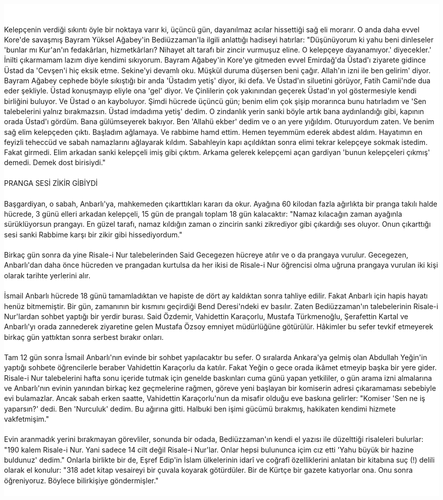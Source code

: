    <br/>
   <br/>
   Kelepçenin verdiği sıkıntı öyle bir noktaya varır ki, üçüncü gün, dayanılmaz acılar hissettiği sağ eli morarır. O anda daha evvel Kore'de savaşmış Bayram Yüksel Ağabey'in Bediüzzaman'la ilgili anlattığı hadiseyi hatırlar: "Düşünüyorum ki yahu beni dinleseler 'bunlar mı Kur'an'ın fedakârları, hizmetkârları? Nihayet alt tarafı bir zincir vurmuşuz eline. O kelepçeye dayanamıyor.' diyecekler.' İnilti çıkarmamam lazım diye kendimi sıkıyorum. Bayram Ağabey'in Kore'ye gitmeden evvel Emirdağ'da Üstad'ı ziyarete gidince Üstad da 'Cevşen'i hiç eksik etme. Sekine'yi devamlı oku. Müşkül duruma düşersen beni çağır. Allah'ın izni ile ben gelirim' diyor. Bayram Ağabey cephede böyle sıkıştığı bir anda 'Üstadım yetiş' diyor, iki defa. Ve Üstad'ın siluetini görüyor, Fatih Camii'nde dua eder şekliyle. Üstad konuşmayıp eliyle ona 'gel' diyor. Ve Çinlilerin çok yakınından geçerek Üstad'ın yol göstermesiyle kendi birliğini buluyor. Ve Üstad o an kayboluyor. Şimdi hücrede üçüncü gün; benim elim çok şişip morarınca bunu hatırladım ve 'Sen talebelerini yalnız bırakmazsın. Üstad imdadıma yetiş' dedim. O zindanlık yerin sanki böyle artık bana aydınlandığı gibi, kapının orada Üstad'ı gördüm. Bana gülümseyerek bakıyor. Ben 'Allahü ekber' dedim ve o an yere yığıldım. Oturuyordum zaten. Ve benim sağ elim kelepçeden çıktı. Başladım ağlamaya. Ve rabbime hamd ettim. Hemen teyemmüm ederek abdest aldım. Hayatımın en feyizli teheccüd ve sabah namazlarını ağlayarak kıldım. Sabahleyin kapı açıldıktan sonra elimi tekrar kelepçeye sokmak istedim. Fakat girmedi. Elim arkadan sanki kelepçeli imiş gibi çıktım. Arkama gelerek kelepçemi açan gardiyan 'bunun kelepçeleri çıkmış' demedi. Demek dost birisiydi."
   <br/>
   <br/>
   PRANGA SESİ ZİKİR GİBİYDİ
   <br/>
   <br/>
   Başgardiyan, o sabah, Anbarlı'ya, mahkemeden çıkarttıkları kararı da okur. Ayağına 60 kilodan fazla ağırlıkta bir pranga takılı halde hücrede, 3 günü elleri arkadan kelepçeli, 15 gün de prangalı toplam 18 gün kalacaktır: "Namaz kılacağın zaman ayağınla sürüklüyorsun prangayı. En güzel tarafı, namaz kıldığın zaman o zincirin sanki zikrediyor gibi çıkardığı ses oluyor. Onun çıkarttığı sesi sanki Rabbime karşı bir zikir gibi hissediyordum."
   <br/>
   <br/>
   Birkaç gün sonra da yine Risale-i Nur talebelerinden Said Gecegezen hücreye atılır ve o da prangaya vurulur. Gecegezen, Anbarlı'dan daha önce hücreden ve prangadan kurtulsa da her ikisi de Risale-i Nur öğrencisi olma uğruna prangaya vurulan iki kişi olarak tarihte yerlerini alır.
   <br/>
   <br/>
   İsmail Anbarlı hücrede 18 günü tamamladıktan ve hapiste de dört ay kaldıktan sonra tahliye edilir. Fakat Anbarlı için hapis hayatı henüz bitmemiştir. Bir gün, zamanının bir kısmını geçirdiği Bend Deresi'ndeki ev basılır. Zaten Bediüzzaman'ın talebelerinin Risale-i Nur'lardan sohbet yaptığı bir yerdir burası. Said Özdemir, Vahidettin Karaçorlu, Mustafa Türkmenoğlu, Şerafettin Kartal ve Anbarlı'yı orada zannederek ziyaretine gelen Mustafa Özsoy emniyet müdürlüğüne götürülür. Hâkimler bu sefer tevkif etmeyerek birkaç gün yattıktan sonra serbest bırakır onları.
   <br/>
   <br/>
   Tam 12 gün sonra İsmail Anbarlı'nın evinde bir sohbet yapılacaktır bu sefer. O sıralarda Ankara'ya gelmiş olan Abdullah Yeğin'in yaptığı sohbete öğrencilerle beraber Vahidettin Karaçorlu da katılır. Fakat Yeğin o gece orada ikâmet etmeyip başka bir yere gider. Risale-i Nur talebelerini hafta sonu içeride tutmak için genelde baskınları cuma günü yapan yetkililer, o gün arama izni almalarına ve Anbarlı'nın evinin yanından birkaç kez geçmelerine rağmen, göreve yeni başlayan bir komiserin adresi çıkaramaması sebebiyle evi bulamazlar. Ancak sabah erken saatte, Vahidettin Karaçorlu'nun da misafir olduğu eve baskına gelirler: "Komiser 'Sen ne iş yaparsın?' dedi. Ben 'Nurculuk' dedim. Bu ağırına gitti. Halbuki ben işimi gücümü bırakmış, hakikaten kendimi hizmete vakfetmişim."
   <br/>
   <br/>
   Evin aranmadık yerini bırakmayan görevliler, sonunda bir odada, Bediüzzaman'ın kendi el yazısı ile düzelttiği risaleleri bulurlar: "190 kalem Risale-i Nur. Yani sadece 14 cilt değil Risale-i Nur'lar. Onlar hepsi bulununca içim cız etti 'Yahu büyük bir hazine buldunuz' dedim." Onlarla birlikte bir de, Eşref Edip'in İslam ülkelerinin idarî ve coğrafî özelliklerini anlatan bir kitabına suç (!) delili olarak el konulur: "318 adet kitap vesaireyi bir çuvala koyarak götürdüler. Bir de Kürtçe bir gazete katıyorlar ona. Onu sonra öğreniyoruz. Böylece bilirkişiye göndermişler."
   <br/>
   <br/>